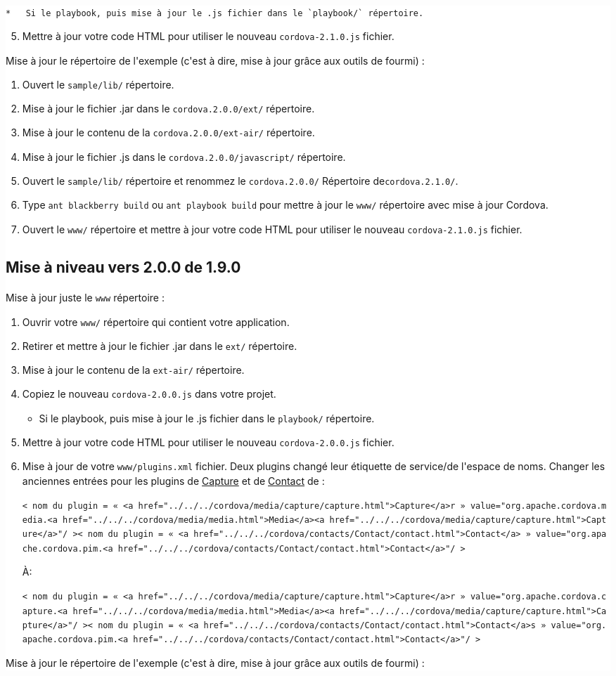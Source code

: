     *   Si le playbook, puis mise à jour le .js fichier dans le `playbook/` répertoire.

5.  Mettre à jour votre code HTML pour utiliser le nouveau `cordova-2.1.0.js` fichier.

Mise à jour le répertoire de l'exemple (c'est à dire, mise à jour grâce aux outils de fourmi) :

1.  Ouvert le `sample/lib/` répertoire.

2.  Mise à jour le fichier .jar dans le `cordova.2.0.0/ext/` répertoire.

3.  Mise à jour le contenu de la `cordova.2.0.0/ext-air/` répertoire.

4.  Mise à jour le fichier .js dans le `cordova.2.0.0/javascript/` répertoire.

5.  Ouvert le `sample/lib/` répertoire et renommez le `cordova.2.0.0/` Répertoire de`cordova.2.1.0/`.

6.  Type `ant blackberry build` ou `ant playbook build` pour mettre à jour le `www/` répertoire avec mise à jour Cordova.

7.  Ouvert le `www/` répertoire et mettre à jour votre code HTML pour utiliser le nouveau `cordova-2.1.0.js` fichier.

## Mise à niveau vers 2.0.0 de 1.9.0

Mise à jour juste le `www` répertoire :

1.  Ouvrir votre `www/` répertoire qui contient votre application.

2.  Retirer et mettre à jour le fichier .jar dans le `ext/` répertoire.

3.  Mise à jour le contenu de la `ext-air/` répertoire.

4.  Copiez le nouveau `cordova-2.0.0.js` dans votre projet.
    
    *   Si le playbook, puis mise à jour le .js fichier dans le `playbook/` répertoire.

5.  Mettre à jour votre code HTML pour utiliser le nouveau `cordova-2.0.0.js` fichier.

6.  Mise à jour de votre `www/plugins.xml` fichier. Deux plugins changé leur étiquette de service/de l'espace de noms. Changer les anciennes entrées pour les plugins de <a href="../../../cordova/media/capture/capture.html">Capture</a> et de <a href="../../../cordova/contacts/Contact/contact.html">Contact</a> de :
    
        < nom du plugin = « <a href="../../../cordova/media/capture/capture.html">Capture</a>r » value="org.apache.cordova.media.<a href="../../../cordova/media/media.html">Media</a><a href="../../../cordova/media/capture/capture.html">Capture</a>"/ >< nom du plugin = « <a href="../../../cordova/contacts/Contact/contact.html">Contact</a> » value="org.apache.cordova.pim.<a href="../../../cordova/contacts/Contact/contact.html">Contact</a>"/ >
        
    À:
    
        < nom du plugin = « <a href="../../../cordova/media/capture/capture.html">Capture</a>r » value="org.apache.cordova.capture.<a href="../../../cordova/media/media.html">Media</a><a href="../../../cordova/media/capture/capture.html">Capture</a>"/ >< nom du plugin = « <a href="../../../cordova/contacts/Contact/contact.html">Contact</a>s » value="org.apache.cordova.pim.<a href="../../../cordova/contacts/Contact/contact.html">Contact</a>"/ >
        

Mise à jour le répertoire de l'exemple (c'est à dire, mise à jour grâce aux outils de fourmi) :
